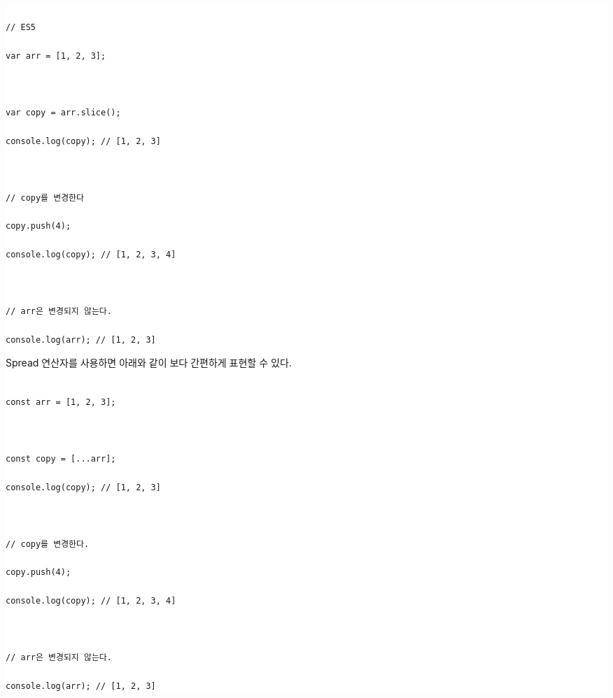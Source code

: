 
```

// ES5

var arr = [1, 2, 3];

 

var copy = arr.slice();

console.log(copy); // [1, 2, 3]

 

// copy를 변경한다

copy.push(4);

console.log(copy); // [1, 2, 3, 4]

 

// arr은 변경되지 않는다.

console.log(arr); // [1, 2, 3]

```

 

Spread 연산자를 사용하면 아래와 같이 보다 간편하게 표현할 수 있다.

 

```

const arr = [1, 2, 3];

 

const copy = [...arr];

console.log(copy); // [1, 2, 3]

 

// copy를 변경한다.

copy.push(4);

console.log(copy); // [1, 2, 3, 4]

 

// arr은 변경되지 않는다.

console.log(arr); // [1, 2, 3]

```
